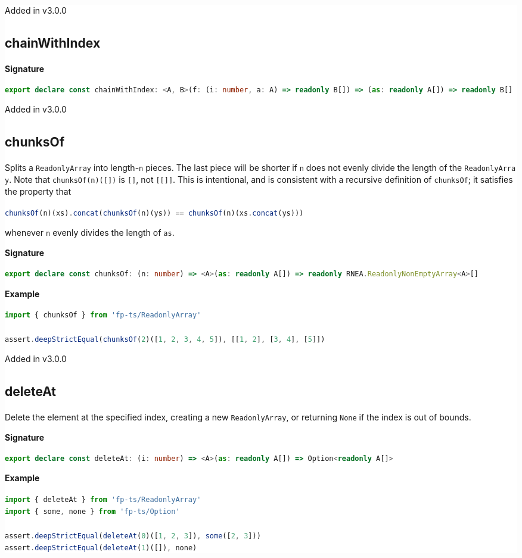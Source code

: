 Added in v3.0.0

## chainWithIndex

**Signature**

```ts
export declare const chainWithIndex: <A, B>(f: (i: number, a: A) => readonly B[]) => (as: readonly A[]) => readonly B[]
```

Added in v3.0.0

## chunksOf

Splits a `ReadonlyArray` into length-`n` pieces. The last piece will be shorter if `n` does not evenly divide the length of
the `ReadonlyArray`. Note that `chunksOf(n)([])` is `[]`, not `[[]]`. This is intentional, and is consistent with a recursive
definition of `chunksOf`; it satisfies the property that

```ts
chunksOf(n)(xs).concat(chunksOf(n)(ys)) == chunksOf(n)(xs.concat(ys)))
```

whenever `n` evenly divides the length of `as`.

**Signature**

```ts
export declare const chunksOf: (n: number) => <A>(as: readonly A[]) => readonly RNEA.ReadonlyNonEmptyArray<A>[]
```

**Example**

```ts
import { chunksOf } from 'fp-ts/ReadonlyArray'

assert.deepStrictEqual(chunksOf(2)([1, 2, 3, 4, 5]), [[1, 2], [3, 4], [5]])
```

Added in v3.0.0

## deleteAt

Delete the element at the specified index, creating a new `ReadonlyArray`, or returning `None` if the index is out of bounds.

**Signature**

```ts
export declare const deleteAt: (i: number) => <A>(as: readonly A[]) => Option<readonly A[]>
```

**Example**

```ts
import { deleteAt } from 'fp-ts/ReadonlyArray'
import { some, none } from 'fp-ts/Option'

assert.deepStrictEqual(deleteAt(0)([1, 2, 3]), some([2, 3]))
assert.deepStrictEqual(deleteAt(1)([]), none)
```
